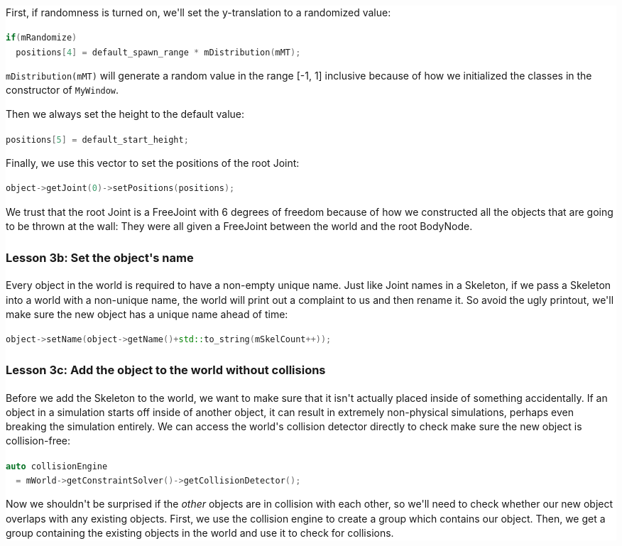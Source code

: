 First, if randomness is turned on, we'll set the y-translation to a randomized
value:

```cpp
if(mRandomize)
  positions[4] = default_spawn_range * mDistribution(mMT);
```

``mDistribution(mMT)`` will generate a random value in the range \[-1, 1\] 
inclusive because of how we initialized the classes in the constructor of
``MyWindow``.

Then we always set the height to the default value:
```cpp
positions[5] = default_start_height;
```

Finally, we use this vector to set the positions of the root Joint:
```cpp
object->getJoint(0)->setPositions(positions);
```

We trust that the root Joint is a FreeJoint with 6 degrees of freedom because
of how we constructed all the objects that are going to be thrown at the wall:
They were all given a FreeJoint between the world and the root BodyNode.

### Lesson 3b: Set the object's name

Every object in the world is required to have a non-empty unique name. Just like
Joint names in a Skeleton, if we pass a Skeleton into a world with a non-unique
name, the world will print out a complaint to us and then rename it. So avoid the
ugly printout, we'll make sure the new object has a unique name ahead of time:

```cpp
object->setName(object->getName()+std::to_string(mSkelCount++));
```

### Lesson 3c: Add the object to the world without collisions

Before we add the Skeleton to the world, we want to make sure that it
isn't actually placed inside of something accidentally. If an object in a 
simulation starts off inside of another object, it can result in extremely
non-physical simulations, perhaps even breaking the simulation entirely.
We can access the world's collision detector directly to check make sure the
new object is collision-free:

```cpp
auto collisionEngine
  = mWorld->getConstraintSolver()->getCollisionDetector();
```

Now we shouldn't be surprised if the *other* objects are in collision with each
other, so we'll need to check whether our new object overlaps with any existing objects. 
First, we use the collision engine to create a group which contains our object. Then, 
we get a group containing the existing objects in the world and use it to check for 
collisions. 
